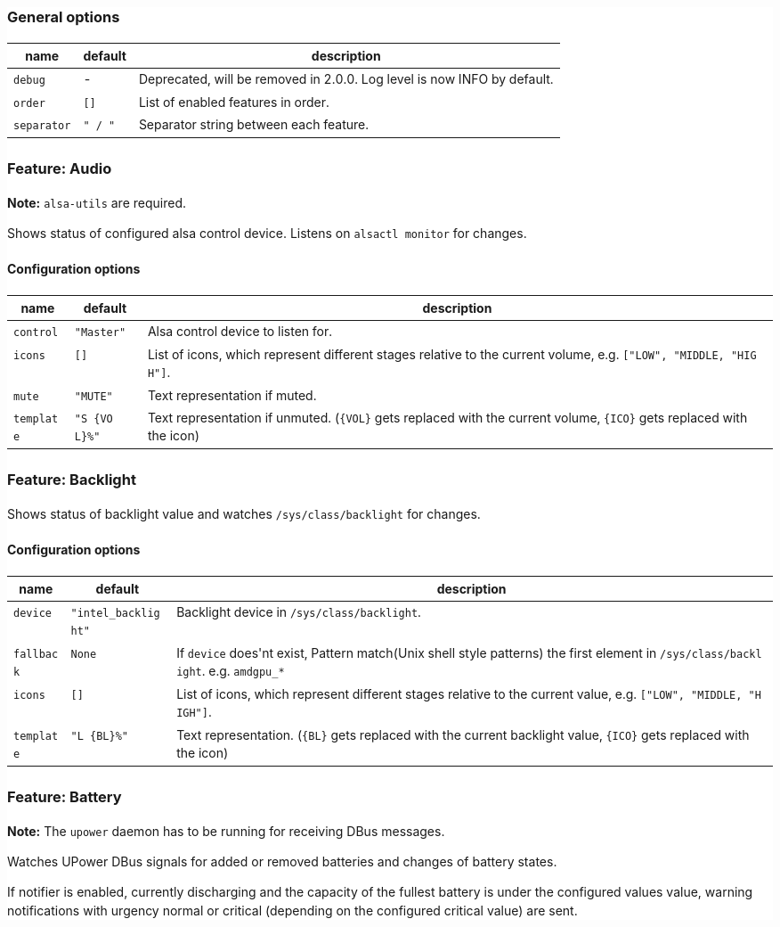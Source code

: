 ### General options

| name        | default | description                                                             |
| ----------- | ------- | ----------------------------------------------------------------------- |
| `debug`     | -       | Deprecated, will be removed in 2.0.0. Log level is now INFO by default. |
| `order`     | `[]`    | List of enabled features in order.                                      |
| `separator` | `" / "` | Separator string between each feature.                                  |

### Feature: Audio

**Note:** `alsa-utils` are required.

Shows status of configured alsa control device. Listens on `alsactl monitor` for changes.

#### Configuration options

| name       | default      | description                                                                     |
| ---------- | ------------ | ------------------------------------------------------------------------------- |
| `control`  | `"Master"`   | Alsa control device to listen for.                                              |
| `icons`    | `[]`         | List of icons, which represent different stages relative to the current volume, e.g. `["LOW", "MIDDLE, "HIGH"]`.     |
| `mute`     | `"MUTE"`     | Text representation if muted.                                                   |
| `template` | `"S {VOL}%"` | Text representation if unmuted. (`{VOL}` gets replaced with the current volume, `{ICO}` gets replaced with the icon) |

### Feature: Backlight

Shows status of backlight value and watches `/sys/class/backlight` for changes.

#### Configuration options

| name       | default             | description                                                                                                                      |
|------------|---------------------|----------------------------------------------------------------------------------------------------------------------------------|
| `device`   | `"intel_backlight"` | Backlight device in `/sys/class/backlight`.                                                                                      |
| `fallback` | `None`              | If `device` does'nt exist, Pattern match(Unix shell style patterns) the first element in `/sys/class/backlight`. e.g. `amdgpu_*` |
| `icons`    | `[]`                | List of icons, which represent different stages relative to the current value, e.g. `["LOW", "MIDDLE, "HIGH"]`.                  |
| `template` | `"L {BL}%"`         | Text representation. (`{BL}` gets replaced with the current backlight value, `{ICO}` gets replaced with the icon)                |

### Feature: Battery

**Note:** The `upower` daemon has to be running for receiving DBus messages.

Watches UPower DBus signals for added or removed batteries and changes of battery states.

If notifier is enabled, currently discharging and the capacity of the fullest battery is under the configured values
value, warning notifications with urgency normal or critical (depending on the configured critical value) are sent.
